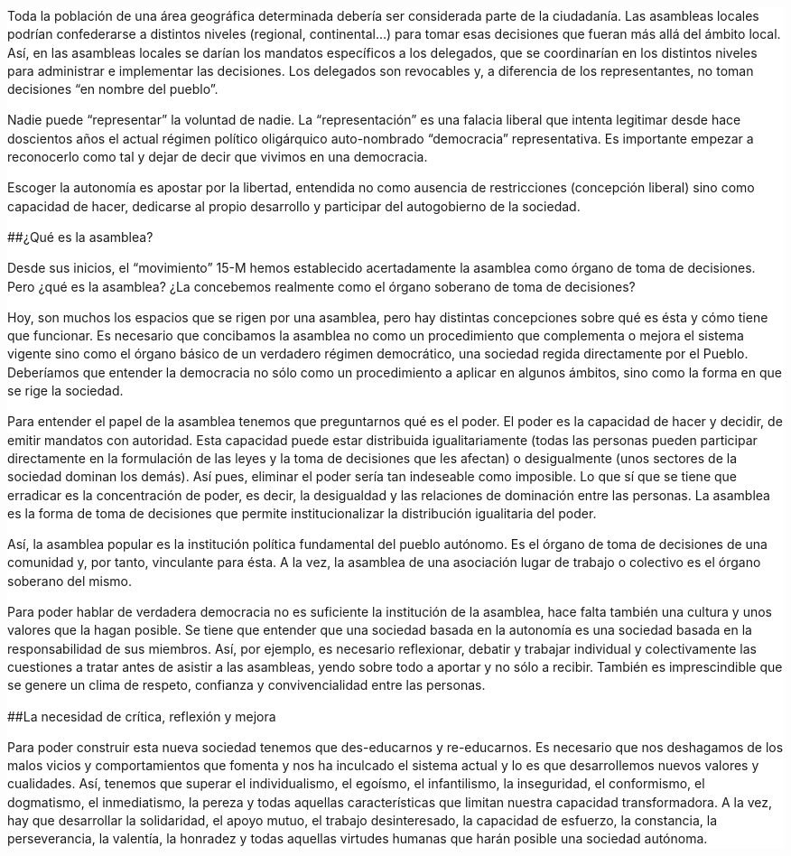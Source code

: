 Toda la población de una área geográfica determinada debería ser considerada parte de la ciudadanía. Las asambleas locales podrían confederarse a distintos niveles (regional, continental…) para tomar esas decisiones que fueran más allá del ámbito local. Así, en las asambleas locales se darían los mandatos específicos a los delegados, que se coordinarían en los distintos niveles para administrar e implementar las decisiones. Los delegados son revocables y, a diferencia de los representantes, no toman decisiones “en nombre del pueblo”.

Nadie puede “representar” la voluntad de nadie. La “representación” es una falacia liberal que intenta legitimar desde hace doscientos años el actual régimen político oligárquico auto-nombrado “democracia” representativa. Es importante empezar a reconocerlo como tal y dejar de decir que vivimos en una democracia.

Escoger la autonomía es apostar por la libertad, entendida no como ausencia de restricciones (concepción liberal) sino como capacidad de hacer, dedicarse al propio desarrollo y participar del autogobierno de la sociedad.

##¿Qué es la asamblea?

Desde sus inicios, el “movimiento” 15-M hemos establecido acertadamente la asamblea como órgano de toma de decisiones. Pero ¿qué es la asamblea? ¿La concebemos realmente como el órgano soberano de toma de decisiones?

Hoy, son muchos los espacios que se rigen por una asamblea, pero hay distintas concepciones sobre qué es ésta y cómo tiene que funcionar. Es necesario que concibamos la asamblea no como un procedimiento que complementa o mejora el sistema vigente sino como el órgano básico de un verdadero régimen democrático, una sociedad regida directamente por el Pueblo. Deberíamos que entender la democracia no sólo como un procedimiento a aplicar en algunos ámbitos, sino como la forma en que se rige la sociedad.

Para entender el papel de la asamblea tenemos que preguntarnos qué es el poder. El poder es la capacidad de hacer y decidir, de emitir mandatos con autoridad. Esta capacidad puede estar distribuida igualitariamente (todas las personas pueden participar directamente en la formulación de las leyes y la toma de decisiones que les afectan) o desigualmente (unos sectores de la sociedad dominan los demás). Así pues, eliminar el poder sería tan indeseable como imposible. Lo que sí que se tiene que erradicar es la concentración de poder, es decir, la desigualdad y las relaciones de dominación entre las personas. La asamblea es la forma de toma de decisiones que permite institucionalizar la distribución igualitaria del poder.

Así, la asamblea popular es la institución política fundamental del pueblo autónomo. Es el órgano de toma de decisiones de una comunidad y, por tanto, vinculante para ésta. A la vez, la asamblea de una asociación lugar de trabajo o colectivo es el órgano soberano del mismo.

Para poder hablar de verdadera democracia no es suficiente la institución de la asamblea, hace falta también una cultura y unos valores que la hagan posible. Se tiene que entender que una sociedad basada en la autonomía es una sociedad basada en la responsabilidad de sus miembros. Así, por ejemplo, es necesario reflexionar, debatir y trabajar individual y colectivamente las cuestiones a tratar antes de asistir a las asambleas, yendo sobre todo a aportar y no sólo a recibir. También es imprescindible que se genere un clima de respeto, confianza y convivencialidad entre las personas.

##La necesidad de crítica, reflexión y mejora

Para poder construir esta nueva sociedad tenemos que des-educarnos y re-educarnos. Es necesario que nos deshagamos de los malos vicios y comportamientos que fomenta y nos ha inculcado el sistema actual y lo es que desarrollemos nuevos valores y cualidades. Así, tenemos que superar el individualismo, el egoísmo, el infantilismo, la inseguridad, el conformismo, el dogmatismo, el inmediatismo, la pereza y todas aquellas características que limitan nuestra capacidad transformadora. A la vez, hay que desarrollar la solidaridad, el apoyo mutuo, el trabajo desinteresado, la capacidad de esfuerzo, la constancia, la perseverancia, la valentía, la honradez y todas aquellas virtudes humanas que harán posible una sociedad autónoma.
